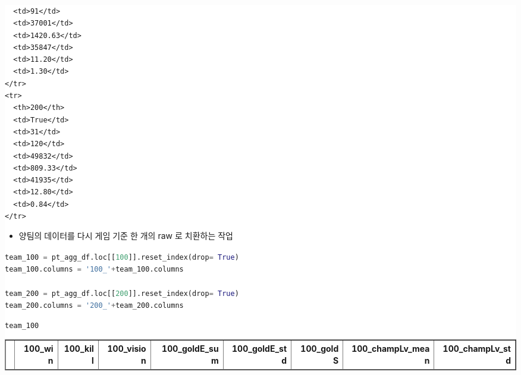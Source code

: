       <td>91</td>
      <td>37001</td>
      <td>1420.63</td>
      <td>35847</td>
      <td>11.20</td>
      <td>1.30</td>
    </tr>
    <tr>
      <th>200</th>
      <td>True</td>
      <td>31</td>
      <td>120</td>
      <td>49832</td>
      <td>809.33</td>
      <td>41935</td>
      <td>12.80</td>
      <td>0.84</td>
    </tr>
  </tbody>
</table>
</div>



* 양팀의 데이터를 다시 게임 기준 한 개의 raw 로 치환하는 작업


```python
team_100 = pt_agg_df.loc[[100]].reset_index(drop= True)
team_100.columns = '100_'+team_100.columns

team_200 = pt_agg_df.loc[[200]].reset_index(drop= True)
team_200.columns = '200_'+team_200.columns
```


```python
team_100
```




<div>
<style scoped>
    .dataframe tbody tr th:only-of-type {
        vertical-align: middle;
    }

    .dataframe tbody tr th {
        vertical-align: top;
    }

    .dataframe thead th {
        text-align: right;
    }
</style>
<table border="1" class="dataframe">
  <thead>
    <tr style="text-align: right;">
      <th></th>
      <th>100_win</th>
      <th>100_kill</th>
      <th>100_vision</th>
      <th>100_goldE_sum</th>
      <th>100_goldE_std</th>
      <th>100_goldS</th>
      <th>100_champLv_mean</th>
      <th>100_champLv_std</th>
    </tr>